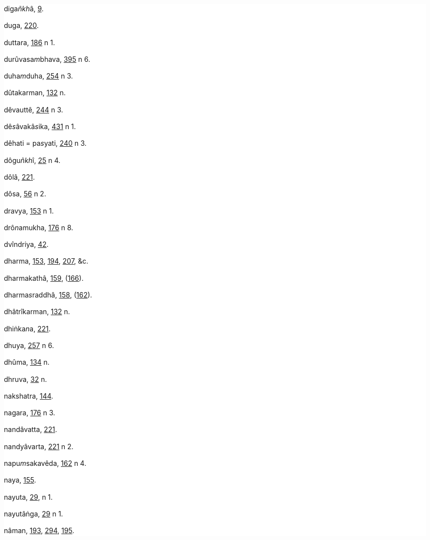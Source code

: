 diga<i>ñ</i><i>kh</i>â, [9](../Uttaradhyayana_2#p9).

duga, [220](../Uttaradhyayana_36#p220).

duttara, [186](../Uttaradhyayana_32#p186) n 1.

durûvasa<i>m</i>bhava, [395](../Sutrakritanga_2_3#p395) n 6.

duha<i>m</i>duha, [254](../Sutrakritanga_1_2_2#p254) n 3.

dûtakarman, [132](../Uttaradhyayana_24#p132) n.

dêvauttê, [244](../Sutrakritanga_1_1_3#p244) n 3.

dê<i>s</i>âvakâ<i>s</i>ika, [431](../Sutrakritanga_2_7#p431) n 1.

dêhati = pa<i>s</i>yati, [240](../Sutrakritanga_1_1_2#p240) n 3.

dôgu<i>ñ</i><i>kh</i>î, [25](../Uttaradhyayana_6#p25) n 4.

dôlâ, [221](../Uttaradhyayana_36#p221).

dôsa, [56](../Uttaradhyayana_12#p56) n 2.

dravya, [153](../Uttaradhyayana_28#p153) n 1.

drô<i>n</i>amukha, [176](../Uttaradhyayana_30#p176) n 8.

dvîndriya, [42](../Uttaradhyayana_10#p42).

dharma, [153](../Uttaradhyayana_28#p153), [194](../Uttaradhyayana_33#p194), [207](../Uttaradhyayana_36#p207), &c.

dharmakathâ, [159](../Uttaradhyayana_29#p159), ([166](../Uttaradhyayana_29#p166)).

dharma<i>s</i>raddhâ, [158](../Uttaradhyayana_29#p158), ([162](../Uttaradhyayana_29#p162)).

dhâtrîkarman, [132](../Uttaradhyayana_24#p132) n.

dhiṅka<i>n</i>a, [221](../Uttaradhyayana_36#p221).

dhuya, [257](../Sutrakritanga_1_2_2#p257) n 6.

dhûma, [134](../Uttaradhyayana_24#p134) n.

dhruva, [32](../Uttaradhyayana_8#p32) n.

nakshatra, [144](../Uttaradhyayana_26#p144).

nagara, [176](../Uttaradhyayana_30#p176) n 3.

nandâvatta, [221](../Uttaradhyayana_36#p221).

nandyâvarta, [221](../Uttaradhyayana_36#p221) n 2.

napu<i>m</i>sakavêda, [162](../Uttaradhyayana_29#p162) n 4.

naya, [155](../Uttaradhyayana_28#p155).

nayuta, [29](../Uttaradhyayana_7#p29), n 1.

nayutâṅga, [29](../Uttaradhyayana_7#p29) n 1.

nâman, [193](../Uttaradhyayana_33#p193), [294](../Sutrakritanga_1_7#p294), [195](../Uttaradhyayana_33#p195).

